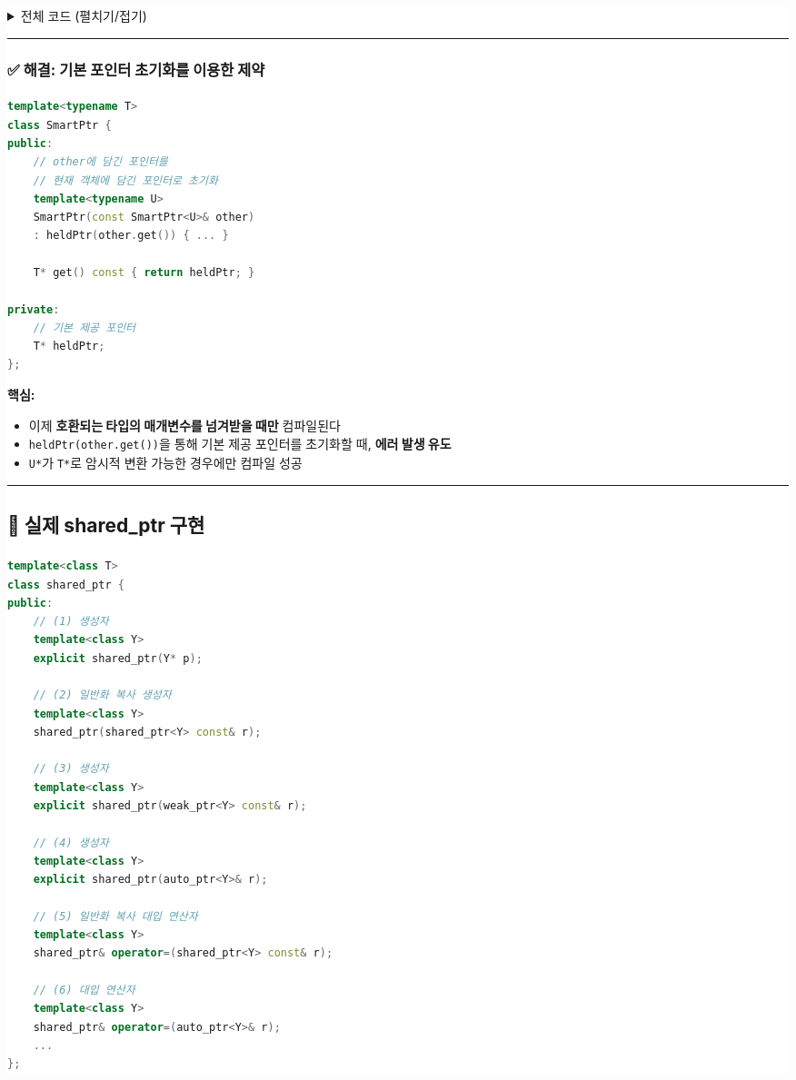 <details><summary>전체 코드 (펼치기/접기)</summary></details>

---

### ✅ 해결: 기본 포인터 초기화를 이용한 제약

```cpp
template<typename T>
class SmartPtr {
public:
	// other에 담긴 포인터를
	// 현재 객체에 담긴 포인터로 초기화
	template<typename U>
	SmartPtr(const SmartPtr<U>& other)
	: heldPtr(other.get()) { ... }

	T* get() const { return heldPtr; }

private:
	// 기본 제공 포인터
	T* heldPtr;
};
```

**핵심:**

- 이제 **호환되는 타입의 매개변수를 넘겨받을 때만** 컴파일된다
- `heldPtr(other.get())`을 통해 기본 제공 포인터를 초기화할 때, **에러 발생 유도**
- `U*`가 `T*`로 암시적 변환 가능한 경우에만 컴파일 성공

---

## 📌 실제 shared_ptr 구현

```cpp
template<class T>
class shared_ptr {
public:
	// (1) 생성자
	template<class Y>
	explicit shared_ptr(Y* p);

	// (2) 일반화 복사 생성자
	template<class Y>
	shared_ptr(shared_ptr<Y> const& r);

	// (3) 생성자
	template<class Y>
	explicit shared_ptr(weak_ptr<Y> const& r);

	// (4) 생성자
	template<class Y>
	explicit shared_ptr(auto_ptr<Y>& r);

	// (5) 일반화 복사 대입 연산자
	template<class Y>
	shared_ptr& operator=(shared_ptr<Y> const& r);

	// (6) 대입 연산자
	template<class Y>
	shared_ptr& operator=(auto_ptr<Y>& r);
	...
};
```

